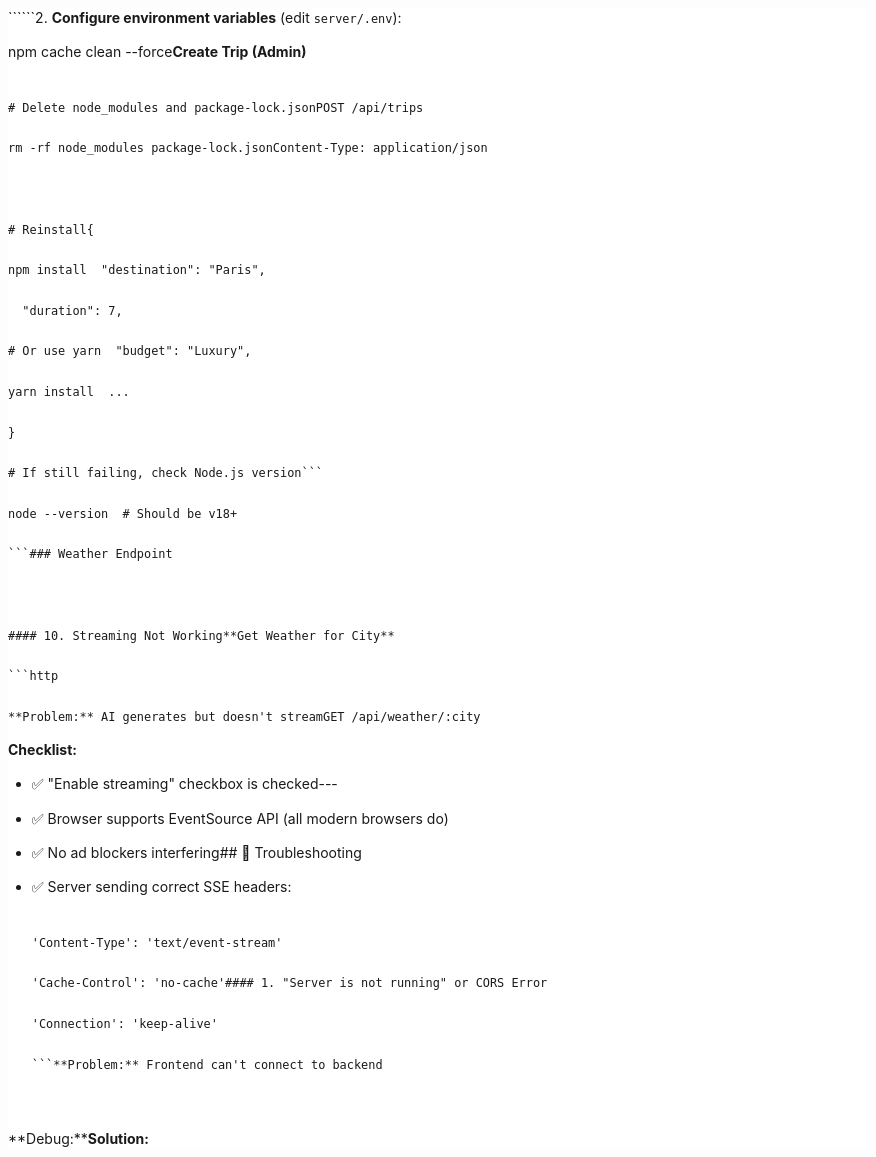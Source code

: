 ``````2. **Configure environment variables** (edit `server/.env`):

npm cache clean --force**Create Trip (Admin)**

```http

# Delete node_modules and package-lock.jsonPOST /api/trips

rm -rf node_modules package-lock.jsonContent-Type: application/json



# Reinstall{

npm install  "destination": "Paris",

  "duration": 7,

# Or use yarn  "budget": "Luxury",

yarn install  ...

}

# If still failing, check Node.js version```

node --version  # Should be v18+

```### Weather Endpoint



#### 10. Streaming Not Working**Get Weather for City**

```http

**Problem:** AI generates but doesn't streamGET /api/weather/:city

```

**Checklist:**

- ✅ "Enable streaming" checkbox is checked---

- ✅ Browser supports EventSource API (all modern browsers do)

- ✅ No ad blockers interfering## 🐛 Troubleshooting

- ✅ Server sending correct SSE headers:

  ```javascript### Common Issues

  'Content-Type': 'text/event-stream'

  'Cache-Control': 'no-cache'#### 1. "Server is not running" or CORS Error

  'Connection': 'keep-alive'

  ```**Problem:** Frontend can't connect to backend



**Debug:****Solution:**

```javascript- Ensure backend is running on port 5000
``````